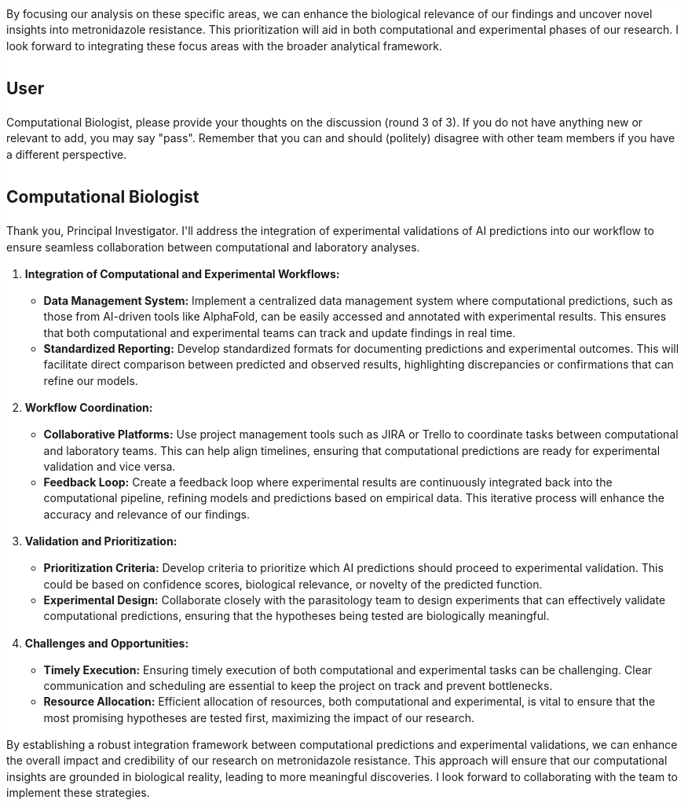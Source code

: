 By focusing our analysis on these specific areas, we can enhance the biological relevance of our findings and uncover novel insights into metronidazole resistance. This prioritization will aid in both computational and experimental phases of our research. I look forward to integrating these focus areas with the broader analytical framework.

## User

Computational Biologist, please provide your thoughts on the discussion (round 3 of 3). If you do not have anything new or relevant to add, you may say "pass". Remember that you can and should (politely) disagree with other team members if you have a different perspective.

## Computational Biologist

Thank you, Principal Investigator. I'll address the integration of experimental validations of AI predictions into our workflow to ensure seamless collaboration between computational and laboratory analyses.

1. **Integration of Computational and Experimental Workflows:**
   - **Data Management System:** Implement a centralized data management system where computational predictions, such as those from AI-driven tools like AlphaFold, can be easily accessed and annotated with experimental results. This ensures that both computational and experimental teams can track and update findings in real time.
   - **Standardized Reporting:** Develop standardized formats for documenting predictions and experimental outcomes. This will facilitate direct comparison between predicted and observed results, highlighting discrepancies or confirmations that can refine our models.

2. **Workflow Coordination:**
   - **Collaborative Platforms:** Use project management tools such as JIRA or Trello to coordinate tasks between computational and laboratory teams. This can help align timelines, ensuring that computational predictions are ready for experimental validation and vice versa.
   - **Feedback Loop:** Create a feedback loop where experimental results are continuously integrated back into the computational pipeline, refining models and predictions based on empirical data. This iterative process will enhance the accuracy and relevance of our findings.

3. **Validation and Prioritization:**
   - **Prioritization Criteria:** Develop criteria to prioritize which AI predictions should proceed to experimental validation. This could be based on confidence scores, biological relevance, or novelty of the predicted function.
   - **Experimental Design:** Collaborate closely with the parasitology team to design experiments that can effectively validate computational predictions, ensuring that the hypotheses being tested are biologically meaningful.

4. **Challenges and Opportunities:**
   - **Timely Execution:** Ensuring timely execution of both computational and experimental tasks can be challenging. Clear communication and scheduling are essential to keep the project on track and prevent bottlenecks.
   - **Resource Allocation:** Efficient allocation of resources, both computational and experimental, is vital to ensure that the most promising hypotheses are tested first, maximizing the impact of our research.

By establishing a robust integration framework between computational predictions and experimental validations, we can enhance the overall impact and credibility of our research on metronidazole resistance. This approach will ensure that our computational insights are grounded in biological reality, leading to more meaningful discoveries. I look forward to collaborating with the team to implement these strategies.
